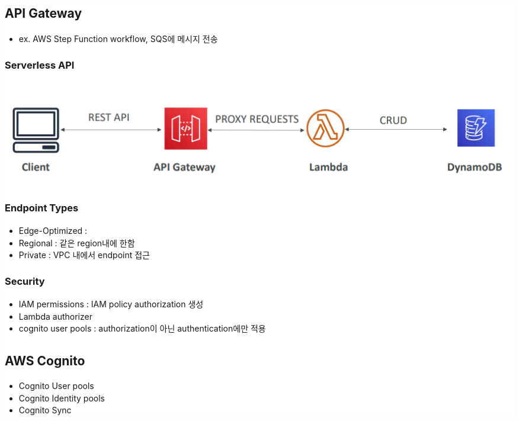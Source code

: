## API Gateway
- ex. AWS Step Function workflow, SQS에 메시지 전송

### Serverless API

![](./img/2022-01-06-20-11-29.png)

### Endpoint Types
- Edge-Optimized : 
- Regional : 같은 region내에 한함
- Private : VPC 내에서 endpoint 접근

### Security
- IAM permissions : IAM policy authorization 생성
- Lambda authorizer
- cognito user pools : authorization이 아닌 authentication에만 적용

## AWS Cognito
- Cognito User pools
- Cognito Identity pools
- Cognito Sync